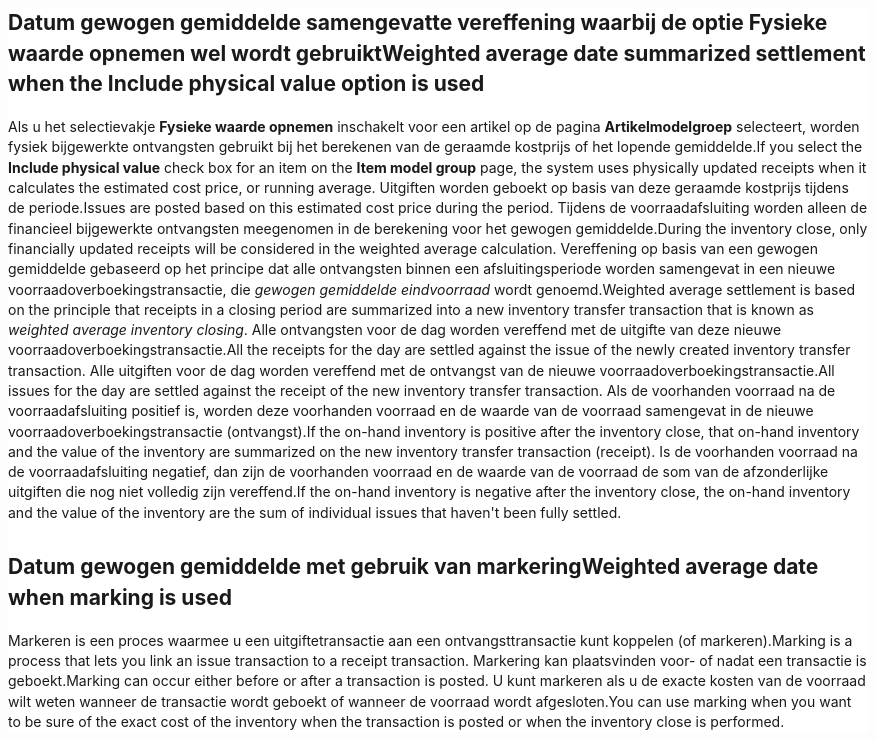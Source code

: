 ## <a name="weighted-average-date-summarized-settlement-when-the-include-physical-value-option-is-used"></a><span data-ttu-id="83c4a-238">Datum gewogen gemiddelde samengevatte vereffening waarbij de optie Fysieke waarde opnemen wel wordt gebruikt</span><span class="sxs-lookup"><span data-stu-id="83c4a-238">Weighted average date summarized settlement when the Include physical value option is used</span></span>
<span data-ttu-id="83c4a-239">Als u het selectievakje **Fysieke waarde opnemen** inschakelt voor een artikel op de pagina **Artikelmodelgroep** selecteert, worden fysiek bijgewerkte ontvangsten gebruikt bij het berekenen van de geraamde kostprijs of het lopende gemiddelde.</span><span class="sxs-lookup"><span data-stu-id="83c4a-239">If you select the **Include physical value** check box for an item on the **Item model group** page, the system uses physically updated receipts when it calculates the estimated cost price, or running average.</span></span> <span data-ttu-id="83c4a-240">Uitgiften worden geboekt op basis van deze geraamde kostprijs tijdens de periode.</span><span class="sxs-lookup"><span data-stu-id="83c4a-240">Issues are posted based on this estimated cost price during the period.</span></span> <span data-ttu-id="83c4a-241">Tijdens de voorraadafsluiting worden alleen de financieel bijgewerkte ontvangsten meegenomen in de berekening voor het gewogen gemiddelde.</span><span class="sxs-lookup"><span data-stu-id="83c4a-241">During the inventory close, only financially updated receipts will be considered in the weighted average calculation.</span></span> <span data-ttu-id="83c4a-242">Vereffening op basis van een gewogen gemiddelde gebaseerd op het principe dat alle ontvangsten binnen een afsluitingsperiode worden samengevat in een nieuwe voorraadoverboekingstransactie, die *gewogen gemiddelde eindvoorraad* wordt genoemd.</span><span class="sxs-lookup"><span data-stu-id="83c4a-242">Weighted average settlement is based on the principle that receipts in a closing period are summarized into a new inventory transfer transaction that is known as *weighted average inventory closing*.</span></span> <span data-ttu-id="83c4a-243">Alle ontvangsten voor de dag worden vereffend met de uitgifte van deze nieuwe voorraadoverboekingstransactie.</span><span class="sxs-lookup"><span data-stu-id="83c4a-243">All the receipts for the day are settled against the issue of the newly created inventory transfer transaction.</span></span> <span data-ttu-id="83c4a-244">Alle uitgiften voor de dag worden vereffend met de ontvangst van de nieuwe voorraadoverboekingstransactie.</span><span class="sxs-lookup"><span data-stu-id="83c4a-244">All issues for the day are settled against the receipt of the new inventory transfer transaction.</span></span> <span data-ttu-id="83c4a-245">Als de voorhanden voorraad na de voorraadafsluiting positief is, worden deze voorhanden voorraad en de waarde van de voorraad samengevat in de nieuwe voorraadoverboekingstransactie (ontvangst).</span><span class="sxs-lookup"><span data-stu-id="83c4a-245">If the on-hand inventory is positive after the inventory close, that on-hand inventory and the value of the inventory are summarized on the new inventory transfer transaction (receipt).</span></span> <span data-ttu-id="83c4a-246">Is de voorhanden voorraad na de voorraadafsluiting negatief, dan zijn de voorhanden voorraad en de waarde van de voorraad de som van de afzonderlijke uitgiften die nog niet volledig zijn vereffend.</span><span class="sxs-lookup"><span data-stu-id="83c4a-246">If the on-hand inventory is negative after the inventory close, the on-hand inventory and the value of the inventory are the sum of individual issues that haven't been fully settled.</span></span>

## <a name="weighted-average-date-when-marking-is-used"></a><span data-ttu-id="83c4a-247">Datum gewogen gemiddelde met gebruik van markering</span><span class="sxs-lookup"><span data-stu-id="83c4a-247">Weighted average date when marking is used</span></span>
<span data-ttu-id="83c4a-248">Markeren is een proces waarmee u een uitgiftetransactie aan een ontvangsttransactie kunt koppelen (of markeren).</span><span class="sxs-lookup"><span data-stu-id="83c4a-248">Marking is a process that lets you link an issue transaction to a receipt transaction.</span></span> <span data-ttu-id="83c4a-249">Markering kan plaatsvinden voor- of nadat een transactie is geboekt.</span><span class="sxs-lookup"><span data-stu-id="83c4a-249">Marking can occur either before or after a transaction is posted.</span></span> <span data-ttu-id="83c4a-250">U kunt markeren als u de exacte kosten van de voorraad wilt weten wanneer de transactie wordt geboekt of wanneer de voorraad wordt afgesloten.</span><span class="sxs-lookup"><span data-stu-id="83c4a-250">You can use marking when you want to be sure of the exact cost of the inventory when the transaction is posted or when the inventory close is performed.</span></span> 
